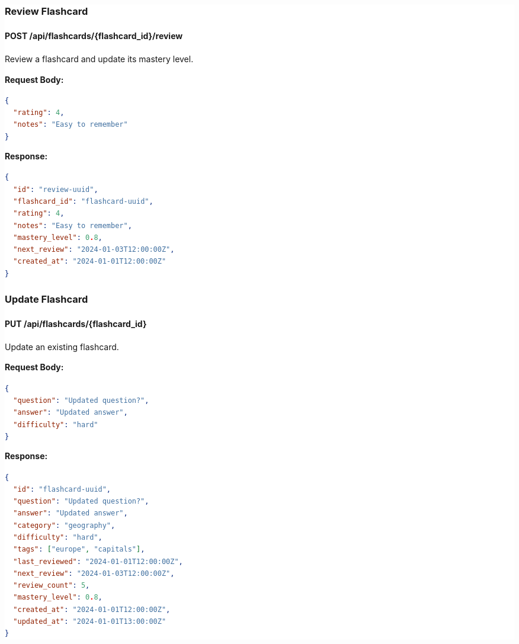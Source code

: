 ### Review Flashcard

#### POST /api/flashcards/{flashcard_id}/review
Review a flashcard and update its mastery level.

**Request Body:**
```json
{
  "rating": 4,
  "notes": "Easy to remember"
}
```

**Response:**
```json
{
  "id": "review-uuid",
  "flashcard_id": "flashcard-uuid",
  "rating": 4,
  "notes": "Easy to remember",
  "mastery_level": 0.8,
  "next_review": "2024-01-03T12:00:00Z",
  "created_at": "2024-01-01T12:00:00Z"
}
```

### Update Flashcard

#### PUT /api/flashcards/{flashcard_id}
Update an existing flashcard.

**Request Body:**
```json
{
  "question": "Updated question?",
  "answer": "Updated answer",
  "difficulty": "hard"
}
```

**Response:**
```json
{
  "id": "flashcard-uuid",
  "question": "Updated question?",
  "answer": "Updated answer",
  "category": "geography",
  "difficulty": "hard",
  "tags": ["europe", "capitals"],
  "last_reviewed": "2024-01-01T12:00:00Z",
  "next_review": "2024-01-03T12:00:00Z",
  "review_count": 5,
  "mastery_level": 0.8,
  "created_at": "2024-01-01T12:00:00Z",
  "updated_at": "2024-01-01T13:00:00Z"
}
```

